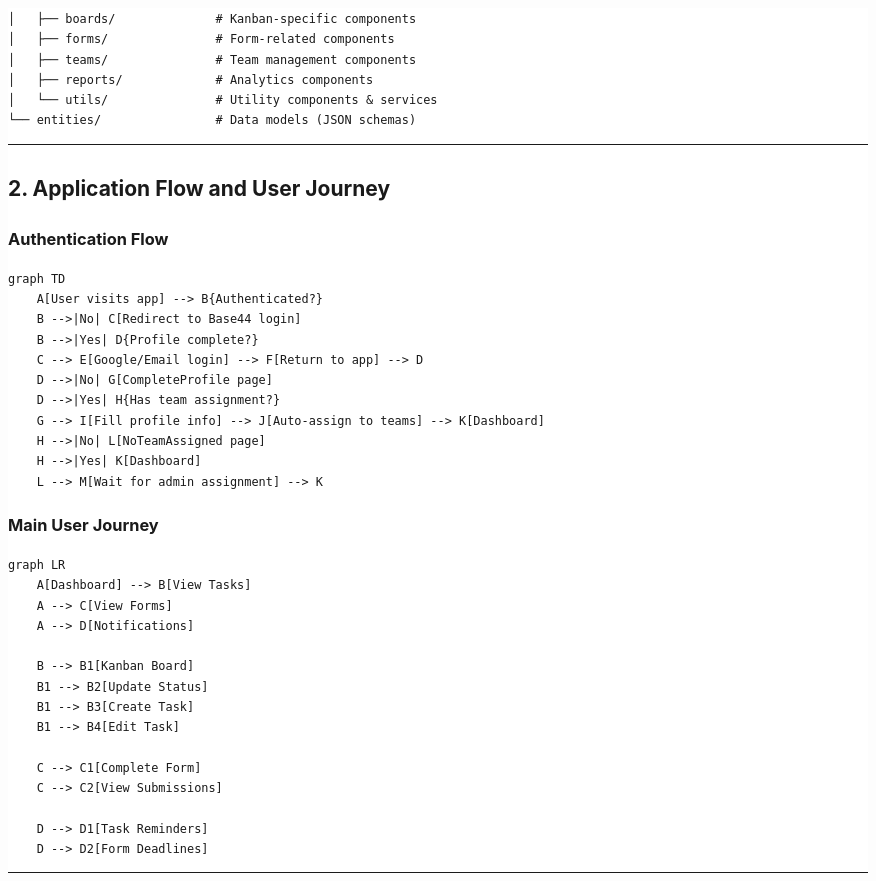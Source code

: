 ```
│   ├── boards/              # Kanban-specific components
│   ├── forms/               # Form-related components
│   ├── teams/               # Team management components
│   ├── reports/             # Analytics components
│   └── utils/               # Utility components & services
└── entities/                # Data models (JSON schemas)

```

* * * * *

2\. Application Flow and User Journey
-------------------------------------

### Authentication Flow

```
graph TD
    A[User visits app] --> B{Authenticated?}
    B -->|No| C[Redirect to Base44 login]
    B -->|Yes| D{Profile complete?}
    C --> E[Google/Email login] --> F[Return to app] --> D
    D -->|No| G[CompleteProfile page]
    D -->|Yes| H{Has team assignment?}
    G --> I[Fill profile info] --> J[Auto-assign to teams] --> K[Dashboard]
    H -->|No| L[NoTeamAssigned page]
    H -->|Yes| K[Dashboard]
    L --> M[Wait for admin assignment] --> K

```

### Main User Journey

```
graph LR
    A[Dashboard] --> B[View Tasks]
    A --> C[View Forms]
    A --> D[Notifications]

    B --> B1[Kanban Board]
    B1 --> B2[Update Status]
    B1 --> B3[Create Task]
    B1 --> B4[Edit Task]

    C --> C1[Complete Form]
    C --> C2[View Submissions]

    D --> D1[Task Reminders]
    D --> D2[Form Deadlines]

```

* * * * *
